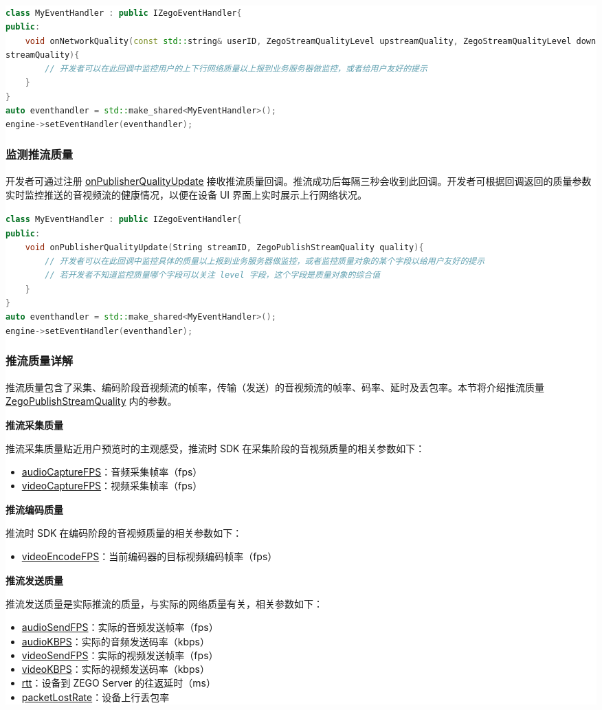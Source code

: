 ```cpp
class MyEventHandler : public IZegoEventHandler{
public:
    void onNetworkQuality(const std::string& userID, ZegoStreamQualityLevel upstreamQuality, ZegoStreamQualityLevel downstreamQuality){
        // 开发者可以在此回调中监控用户的上下行网络质量以上报到业务服务器做监控，或者给用户友好的提示
    }
}
auto eventhandler = std::make_shared<MyEventHandler>();
engine->setEventHandler(eventhandler);
```

### 监测推流质量

开发者可通过注册 [onPublisherQualityUpdate](https://doc-zh.zego.im/article/api?doc=Express_Video_SDK_API~cpp_macos~class~IZegoEventHandler#on-publisher-quality-update) 接收推流质量回调。推流成功后每隔三秒会收到此回调。开发者可根据回调返回的质量参数实时监控推送的音视频流的健康情况，以便在设备 UI 界面上实时展示上行网络状况。

```cpp
class MyEventHandler : public IZegoEventHandler{
public:
    void onPublisherQualityUpdate(String streamID, ZegoPublishStreamQuality quality){
        // 开发者可以在此回调中监控具体的质量以上报到业务服务器做监控，或者监控质量对象的某个字段以给用户友好的提示
        // 若开发者不知道监控质量哪个字段可以关注 level 字段，这个字段是质量对象的综合值
    }
}
auto eventhandler = std::make_shared<MyEventHandler>();
engine->setEventHandler(eventhandler);
```

### 推流质量详解


推流质量包含了采集、编码阶段音视频流的帧率，传输（发送）的音视频流的帧率、码率、延时及丢包率。本节将介绍推流质量 [ZegoPublishStreamQuality](https://doc-zh.zego.im/article/api?doc=Express_Video_SDK_API~cpp_macos~struct~ZegoPublishStreamQuality) 内的参数。

**推流采集质量**

推流采集质量贴近用户预览时的主观感受，推流时 SDK 在采集阶段的音视频质量的相关参数如下：

- [audioCaptureFPS](https://doc-zh.zego.im/article/api?doc=Express_Video_SDK_API~cpp_macos~struct~ZegoPublishStreamQuality#audio-capture-fps)：音频采集帧率（fps）
- [videoCaptureFPS](https://doc-zh.zego.im/article/api?doc=Express_Video_SDK_API~cpp_macos~struct~ZegoPublishStreamQuality#video-capture-fps)：视频采集帧率（fps）

**推流编码质量**

推流时 SDK 在编码阶段的音视频质量的相关参数如下：

- [videoEncodeFPS](https://doc-zh.zego.im/article/api?doc=Express_Video_SDK_API~cpp_macos~struct~ZegoPublishStreamQuality#video-encode-fps)：当前编码器的目标视频编码帧率（fps）

**推流发送质量**

推流发送质量是实际推流的质量，与实际的网络质量有关，相关参数如下：

- [audioSendFPS](https://doc-zh.zego.im/article/api?doc=Express_Video_SDK_API~cpp_macos~struct~ZegoPublishStreamQuality#audio-send-fps)：实际的音频发送帧率（fps）
- [audioKBPS](https://doc-zh.zego.im/article/api?doc=Express_Video_SDK_API~cpp_macos~struct~ZegoPublishStreamQuality#audio-kbps)：实际的音频发送码率（kbps）
- [videoSendFPS](https://doc-zh.zego.im/article/api?doc=Express_Video_SDK_API~cpp_macos~struct~ZegoPublishStreamQuality#video-send-fps)：实际的视频发送帧率（fps）
- [videoKBPS](https://doc-zh.zego.im/article/api?doc=Express_Video_SDK_API~cpp_macos~struct~ZegoPublishStreamQuality#video-kbps)：实际的视频发送码率（kbps）
- [rtt](https://doc-zh.zego.im/article/api?doc=Express_Video_SDK_API~cpp_macos~struct~ZegoPublishStreamQuality#rtt)：设备到 ZEGO Server 的往返延时（ms）
- [packetLostRate](https://doc-zh.zego.im/article/api?doc=Express_Video_SDK_API~cpp_macos~struct~ZegoPublishStreamQuality#packet-lost-rate)：设备上行丢包率
